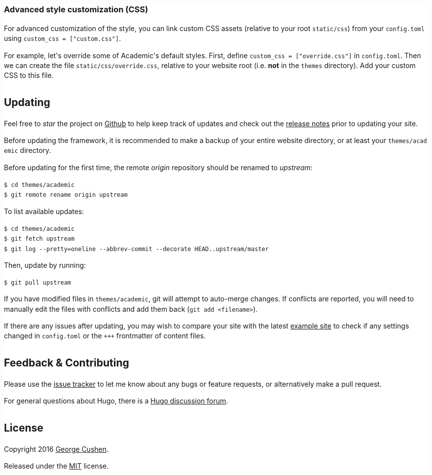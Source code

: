 ### Advanced style customization (CSS)

For advanced customization of the style, you can link custom CSS assets (relative to your root `static/css`) from your `config.toml` using `custom_css = ["custom.css"]`.

For example, let's override some of Academic's default styles. First, define `custom_css = ["override.css"]` in `config.toml`. Then we can create the file `static/css/override.css`, relative to your website root (i.e. **not** in the `themes` directory). Add your custom CSS to this file.


## Updating

Feel free to *star* the project on [Github](https://github.com/gcushen/hugo-academic/) to help keep track of updates and check out the [release notes](https://sourcethemes.com/academic/tags/updates) prior to updating your site.

Before updating the framework, it is recommended to make a backup of your entire website directory, or at least your `themes/academic` directory.

Before updating for the first time, the remote *origin* repository should be renamed to *upstream*:

    $ cd themes/academic
    $ git remote rename origin upstream

To list available updates:

    $ cd themes/academic
    $ git fetch upstream
    $ git log --pretty=oneline --abbrev-commit --decorate HEAD..upstream/master

Then, update by running:

    $ git pull upstream

If you have modified files in `themes/academic`, git will attempt to auto-merge changes. If conflicts are reported, you will need to manually edit the files with conflicts and add them back (`git add <filename>`).

If there are any issues after updating, you may wish to compare your site with the latest [example site](https://github.com/gcushen/hugo-academic/tree/master/exampleSite) to check if any settings changed in `config.toml` or the `+++` frontmatter of content files.


## Feedback & Contributing

Please use the [issue tracker](https://github.com/gcushen/hugo-academic/issues) to let me know about any bugs or feature requests, or alternatively make a pull request.

For general questions about Hugo, there is a [Hugo discussion forum](http://discuss.gohugo.io).


## License

Copyright 2016 [George Cushen](https://georgecushen.com).

Released under the [MIT](https://github.com/gcushen/hugo-academic/blob/master/LICENSE.md) license.
